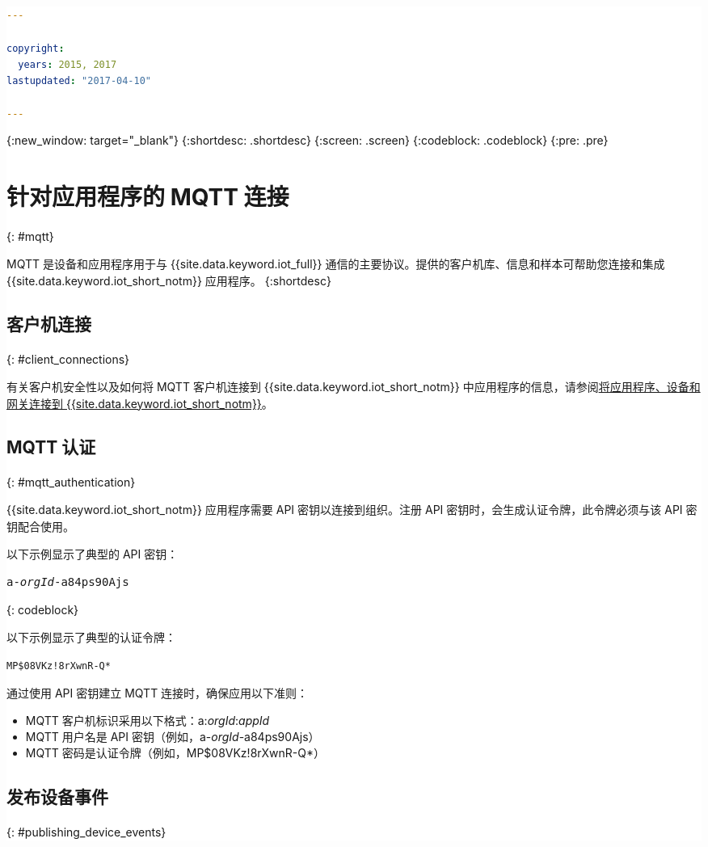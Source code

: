 ```yaml
---

copyright:
  years: 2015, 2017
lastupdated: "2017-04-10"

---
```


{:new_window: target="_blank"}
{:shortdesc: .shortdesc}
{:screen: .screen}
{:codeblock: .codeblock}
{:pre: .pre}


# 针对应用程序的 MQTT 连接
{: #mqtt}

MQTT 是设备和应用程序用于与 {{site.data.keyword.iot_full}} 通信的主要协议。提供的客户机库、信息和样本可帮助您连接和集成 {{site.data.keyword.iot_short_notm}} 应用程序。
{:shortdesc}

## 客户机连接
{: #client_connections}

有关客户机安全性以及如何将 MQTT 客户机连接到 {{site.data.keyword.iot_short_notm}} 中应用程序的信息，请参阅[将应用程序、设备和网关连接到 {{site.data.keyword.iot_short_notm}}](../reference/security/connect_devices_apps_gw.html)。

## MQTT 认证
{: #mqtt_authentication}

{{site.data.keyword.iot_short_notm}} 应用程序需要 API 密钥以连接到组织。注册 API 密钥时，会生成认证令牌，此令牌必须与该 API 密钥配合使用。

以下示例显示了典型的 API 密钥：

<pre class="pre">a-<var class="keyword varname">orgId</var>-a84ps90Ajs</pre>
{: codeblock}


以下示例显示了典型的认证令牌：

```
MP$08VKz!8rXwnR-Q*
```

通过使用 API 密钥建立 MQTT 连接时，确保应用以下准则：

- MQTT 客户机标识采用以下格式：a:*orgId*:*appId*
- MQTT 用户名是 API 密钥（例如，a-*orgId*-a84ps90Ajs）
- MQTT 密码是认证令牌（例如，MP$08VKz!8rXwnR-Q*）


## 发布设备事件
{: #publishing_device_events}
